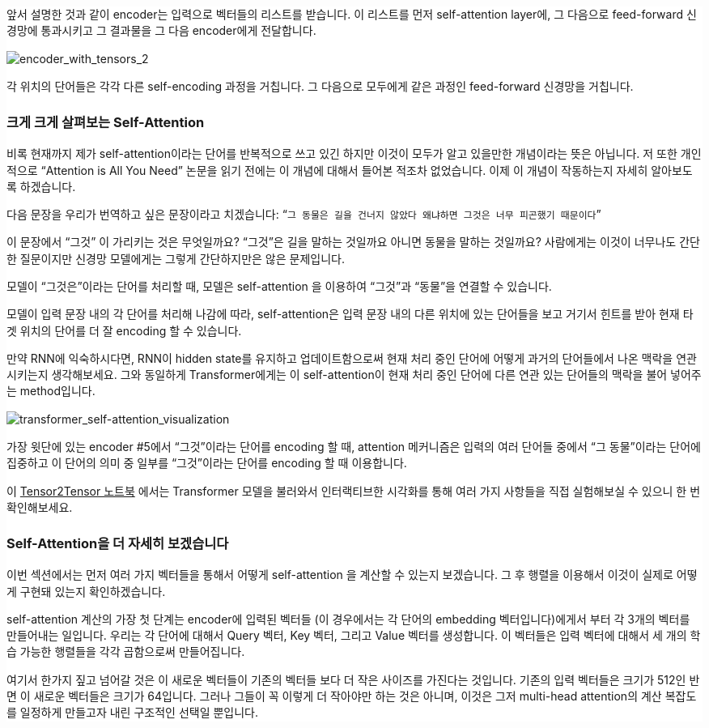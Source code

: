 앞서 설명한 것과 같이 encoder는 입력으로 벡터들의 리스트를 받습니다. 이 리스트를 먼저 self-attention layer에, 그 다음으로 feed-forward 신경망에 통과시키고 그 결과물을 그 다음 encoder에게 전달합니다.



![encoder_with_tensors_2](https://user-images.githubusercontent.com/92927837/142133480-4aabc43a-a456-466c-be02-324f48c68b23.png)



각 위치의 단어들은 각각 다른 self-encoding 과정을 거칩니다. 그 다음으로 모두에게 같은 과정인 feed-forward 신경망을 거칩니다.



### 크게 크게 살펴보는 Self-Attention

비록 현재까지 제가 self-attention이라는 단어를 반복적으로 쓰고 있긴 하지만 이것이 모두가 알고 있을만한 개념이라는 뜻은 아닙니다. 저 또한 개인적으로 “Attention is All You Need” 논문을 읽기 전에는 이 개념에 대해서 들어본 적조차 없었습니다. 이제 이 개념이 작동하는지 자세히 알아보도록 하겠습니다.

다음 문장을 우리가 번역하고 싶은 문장이라고 치겠습니다:
“`그 동물은 길을 건너지 않았다 왜냐하면 그것은 너무 피곤했기 때문이다`”

이 문장에서 “그것” 이 가리키는 것은 무엇일까요? “그것”은 길을 말하는 것일까요 아니면 동물을 말하는 것일까요? 사람에게는 이것이 너무나도 간단한 질문이지만 신경망 모델에게는 그렇게 간단하지만은 않은 문제입니다.

모델이 “그것은”이라는 단어를 처리할 때, 모델은 self-attention 을 이용하여 “그것”과 “동물”을 연결할 수 있습니다.

모델이 입력 문장 내의 각 단어를 처리해 나감에 따라, self-attention은 입력 문장 내의 다른 위치에 있는 단어들을 보고 거기서 힌트를 받아 현재 타겟 위치의 단어를 더 잘 encoding 할 수 있습니다.

만약 RNN에 익숙하시다면, RNN이 hidden state를 유지하고 업데이트함으로써 현재 처리 중인 단어에 어떻게 과거의 단어들에서 나온 맥락을 연관시키는지 생각해보세요. 그와 동일하게 Transformer에게는 이 self-attention이 현재 처리 중인 단어에 다른 연관 있는 단어들의 맥락을 불어 넣어주는 method입니다.



![transformer_self-attention_visualization](https://user-images.githubusercontent.com/92927837/142134466-04aaf212-9b54-45b5-a821-6e1076c96284.png)



가장 윗단에 있는 encoder #5에서 “그것”이라는 단어를 encoding 할 때, attention 메커니즘은 입력의 여러 단어들 중에서 “그 동물”이라는 단어에 집중하고 이 단어의 의미 중 일부를 “그것”이라는 단어를 encoding 할 때 이용합니다.

이 [Tensor2Tensor 노트북](https://colab.research.google.com/github/tensorflow/tensor2tensor/blob/master/tensor2tensor/notebooks/hello_t2t.ipynb) 에서는 Transformer 모델을 불러와서 인터랙티브한 시각화를 통해 여러 가지 사항들을 직접 실험해보실 수 있으니 한 번 확인해보세요.



### Self-Attention을 더 자세히 보겠습니다

이번 섹션에서는 먼저 여러 가지 벡터들을 통해서 어떻게 self-attention 을 계산할 수 있는지 보겠습니다. 그 후 행렬을 이용해서 이것이 실제로 어떻게 구현돼 있는지 확인하겠습니다.

self-attention 계산의 가장 첫 단계는 encoder에 입력된 벡터들 (이 경우에서는 각 단어의 embedding 벡터입니다)에게서 부터 각 3개의 벡터를 만들어내는 일입니다. 우리는 각 단어에 대해서 Query 벡터, Key 벡터, 그리고 Value 벡터를 생성합니다. 이 벡터들은 입력 벡터에 대해서 세 개의 학습 가능한 행렬들을 각각 곱함으로써 만들어집니다.

여기서 한가지 짚고 넘어갈 것은 이 새로운 벡터들이 기존의 벡터들 보다 더 작은 사이즈를 가진다는 것입니다. 기존의 입력 벡터들은 크기가 512인 반면 이 새로운 벡터들은 크기가 64입니다. 그러나 그들이 꼭 이렇게 더 작아야만 하는 것은 아니며, 이것은 그저 multi-head attention의 계산 복잡도를 일정하게 만들고자 내린 구조적인 선택일 뿐입니다.


